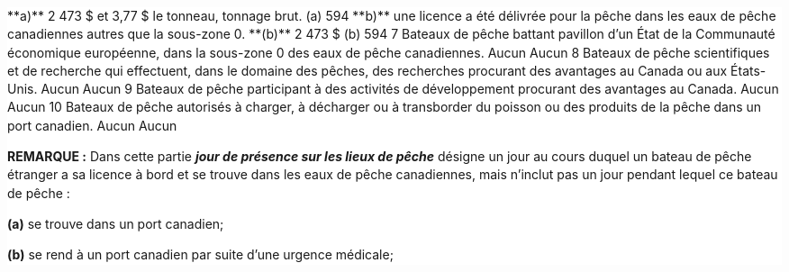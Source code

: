 </td>
<td>**a)** 2 473 $ et 3,77 $ le tonneau, tonnage brut.

</td>
<td>(a) 594</td>
</tr>
<tr>
<td>**b)** une licence a été délivrée pour la pêche dans les eaux de pêche canadiennes autres que la sous-zone 0.

</td>
<td>**(b)** 2 473 $

</td>
<td>(b) 594</td>
</tr>
<tr>
<td>7</td>
<td>Bateaux de pêche battant pavillon d’un État de la Communauté économique européenne, dans la sous-zone 0 des eaux de pêche canadiennes.</td>
<td>Aucun</td>
<td>Aucun</td>
</tr>
<tr>
<td>8</td>
<td>Bateaux de pêche scientifiques et de recherche qui effectuent, dans le domaine des pêches, des recherches procurant des avantages au Canada ou aux États-Unis.</td>
<td>Aucun</td>
<td>Aucun</td>
</tr>
<tr>
<td>9</td>
<td>Bateaux de pêche participant à des activités de développement procurant des avantages au Canada.</td>
<td>Aucun</td>
<td>Aucun</td>
</tr>
<tr>
<td>10</td>
<td>Bateaux de pêche autorisés à charger, à décharger ou à transborder du poisson ou des produits de la pêche dans un port canadien.</td>
<td>Aucun</td>
<td>Aucun</td>
</tr>
</table>

**REMARQUE :** Dans cette partie ***jour de présence sur les lieux de pêche*** désigne un jour au cours duquel un bateau de pêche étranger a sa licence à bord et se trouve dans les eaux de pêche canadiennes, mais n’inclut pas un jour pendant lequel ce bateau de pêche :

**(a)** se trouve dans un port canadien;



**(b)** se rend à un port canadien par suite d’une urgence médicale;
